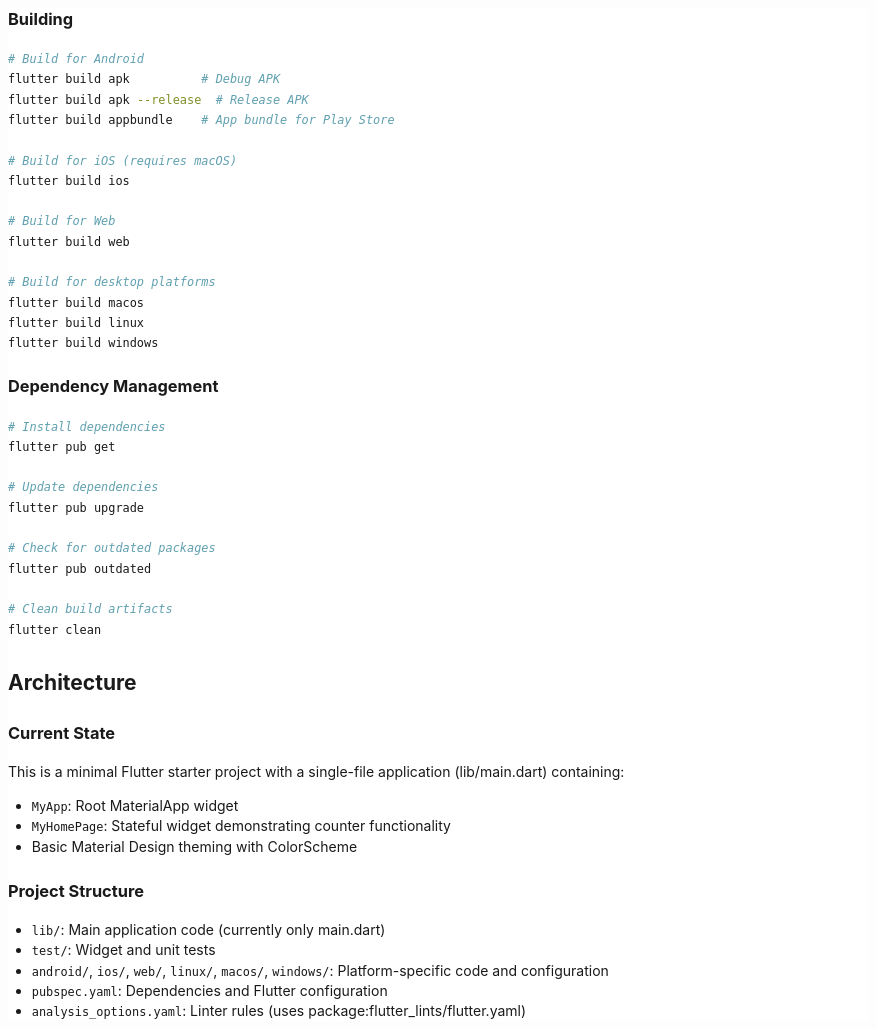 ### Building
```bash
# Build for Android
flutter build apk          # Debug APK
flutter build apk --release  # Release APK
flutter build appbundle    # App bundle for Play Store

# Build for iOS (requires macOS)
flutter build ios

# Build for Web
flutter build web

# Build for desktop platforms
flutter build macos
flutter build linux
flutter build windows
```

### Dependency Management
```bash
# Install dependencies
flutter pub get

# Update dependencies
flutter pub upgrade

# Check for outdated packages
flutter pub outdated

# Clean build artifacts
flutter clean
```

## Architecture

### Current State
This is a minimal Flutter starter project with a single-file application (lib/main.dart) containing:
- `MyApp`: Root MaterialApp widget
- `MyHomePage`: Stateful widget demonstrating counter functionality
- Basic Material Design theming with ColorScheme

### Project Structure
- `lib/`: Main application code (currently only main.dart)
- `test/`: Widget and unit tests
- `android/`, `ios/`, `web/`, `linux/`, `macos/`, `windows/`: Platform-specific code and configuration
- `pubspec.yaml`: Dependencies and Flutter configuration
- `analysis_options.yaml`: Linter rules (uses package:flutter_lints/flutter.yaml)
